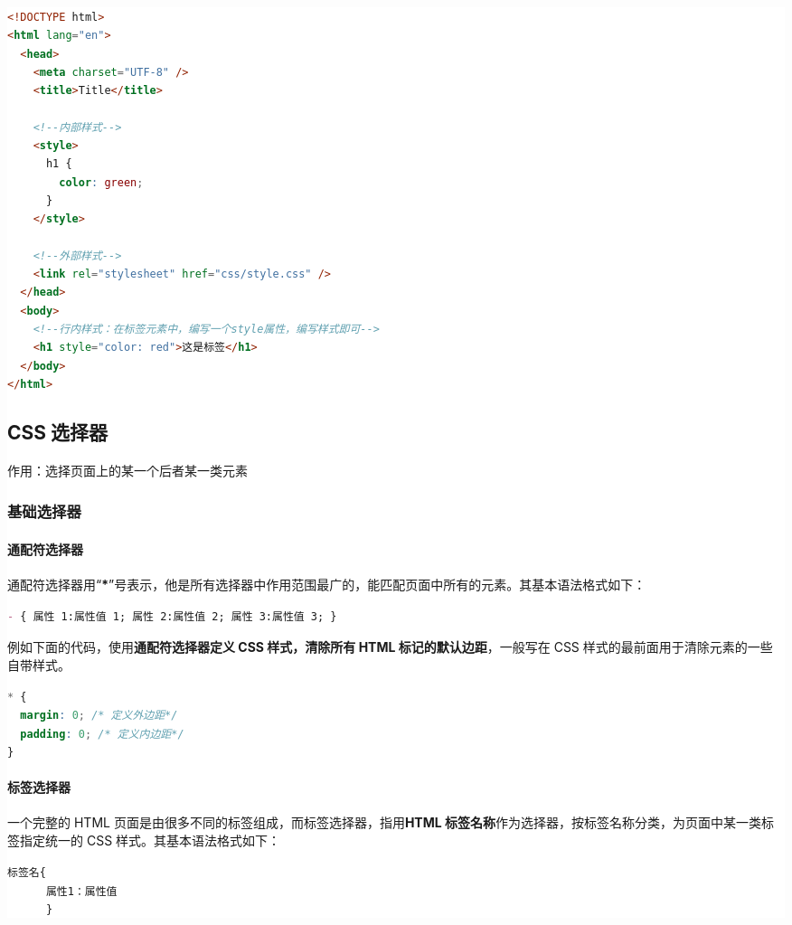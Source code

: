 ```html
<!DOCTYPE html>
<html lang="en">
  <head>
    <meta charset="UTF-8" />
    <title>Title</title>

    <!--内部样式-->
    <style>
      h1 {
        color: green;
      }
    </style>

    <!--外部样式-->
    <link rel="stylesheet" href="css/style.css" />
  </head>
  <body>
    <!--行内样式：在标签元素中，编写一个style属性，编写样式即可-->
    <h1 style="color: red">这是标签</h1>
  </body>
</html>
```

## CSS 选择器

作用：选择页面上的某一个后者某一类元素

### 基础选择器

#### 通配符选择器

通配符选择器用“**\***”号表示，他是所有选择器中作用范围最广的，能匹配页面中所有的元素。其基本语法格式如下：

```markdown
- { 属性 1:属性值 1; 属性 2:属性值 2; 属性 3:属性值 3; }
```

例如下面的代码，使用**通配符选择器定义 CSS 样式，清除所有 HTML 标记的默认边距**，一般写在 CSS 样式的最前面用于清除元素的一些自带样式。

```css
* {
  margin: 0; /* 定义外边距*/
  padding: 0; /* 定义内边距*/
}
```

#### 标签选择器

一个完整的 HTML 页面是由很多不同的标签组成，而标签选择器，指用**HTML 标签名称**作为选择器，按标签名称分类，为页面中某一类标签指定统一的 CSS 样式。其基本语法格式如下：

```undefined
标签名{
      属性1：属性值
      }
```
